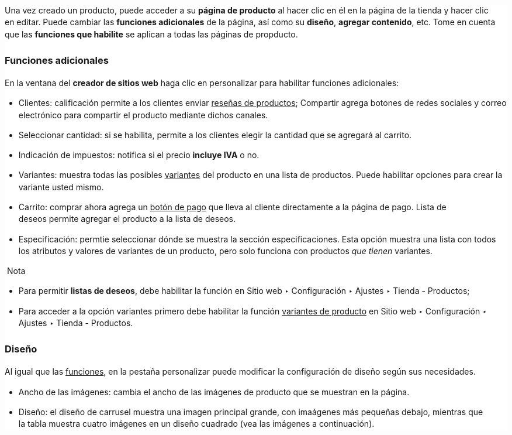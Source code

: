 Una vez creado un producto, puede acceder a su **página de producto** al hacer clic en él en la página de la tienda y hacer clic en editar. Puede cambiar las **funciones adicionales** de la página, así como su **diseño**, **agregar contenido**, etc. Tome en cuenta que las **funciones que habilite** se aplican a todas las páginas de propducto.

### Funciones adicionales[](https://www.odoo.com/documentation/17.0/es/applications/websites/ecommerce/managing_products/products.html#additional-functions "Enlazar permanentemente con este título")

En la ventana del **creador de sitios web** haga clic en personalizar para habilitar funciones adicionales:

- Clientes: calificación permite a los clientes enviar [reseñas de productos](https://www.odoo.com/documentation/17.0/es/applications/websites/ecommerce/ecommerce_management/customer_interaction.html#product-reviews); Compartir agrega botones de redes sociales y correo electrónico para compartir el producto mediante dichos canales.
    
- Seleccionar cantidad: si se habilita, permite a los clientes elegir la cantidad que se agregará al carrito.
    
- Indicación de impuestos: notifica si el precio **incluye IVA** o no.
    
- Variantes: muestra todas las posibles [variantes](https://www.odoo.com/documentation/17.0/es/applications/sales/sales/products_prices/products/variants.html) del producto en una lista de productos. Puede habilitar opciones para crear la variante usted mismo.
    
- Carrito: comprar ahora agrega un [botón de pago](https://www.odoo.com/documentation/17.0/es/applications/websites/ecommerce/checkout_payment_shipping/cart.html#cart-buy-now) que lleva al cliente directamente a la página de pago. Lista de deseos permite agregar el producto a la lista de deseos.
    
- Especificación: permtie seleccionar dónde se muestra la sección especificaciones. Esta opción muestra una lista con todos los atributos y valores de variantes de un producto, pero solo funciona con productos _que tienen_ variantes.
    

 Nota

- Para permitir **listas de deseos**, debe habilitar la función en Sitio web ‣ Configuración ‣ Ajustes ‣ Tienda - Productos;
    
- Para acceder a la opción variantes primero debe habilitar la función [variantes de producto](https://www.odoo.com/documentation/17.0/es/applications/sales/sales/products_prices/products/variants.html) en Sitio web ‣ Configuración ‣ Ajustes ‣ Tienda - Productos.
    

### Diseño[](https://www.odoo.com/documentation/17.0/es/applications/websites/ecommerce/managing_products/products.html#layout "Enlazar permanentemente con este título")

Al igual que las [funciones](https://www.odoo.com/documentation/17.0/es/applications/websites/ecommerce/managing_products/products.html#ecommerce-functions), en la pestaña personalizar puede modificar la configuración de diseño según sus necesidades.

- Ancho de las imágenes: cambia el ancho de las imágenes de producto que se muestran en la página.
    
- Diseño: el diseño de carrusel muestra una imagen principal grande, con imaágenes más pequeñas debajo, mientras que la tabla muestra cuatro imágenes en un diseño cuadrado (vea las imágenes a continuación).
    